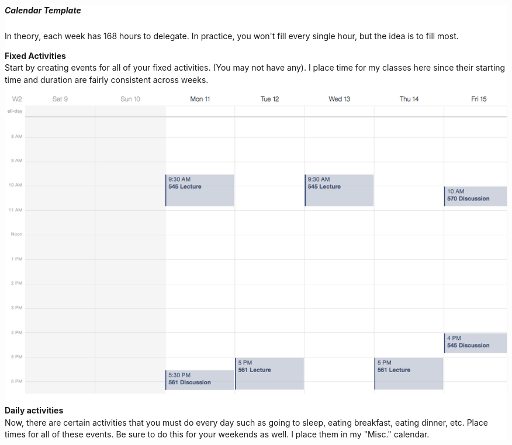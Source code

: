 
##### Calendar Template


In theory, each week has 168 hours to delegate. In practice, you won't fill every single hour, but the idea is to fill most.

**Fixed Activities**<br>
Start by creating events for all of your fixed activities. (You may not have any). I place time for my classes here since their starting time and duration are fairly consistent across weeks.

<img class="regular materialboxed responsive-img" src="/files/time_management/calendar_fixed_intitial.png">


**Daily activities**<br>
Now, there are certain activities that you must do every day such as going to sleep, eating breakfast, eating dinner, etc. Place times for all of these events. Be sure to do this for your weekends as well. I place them in my "Misc." calendar. 
